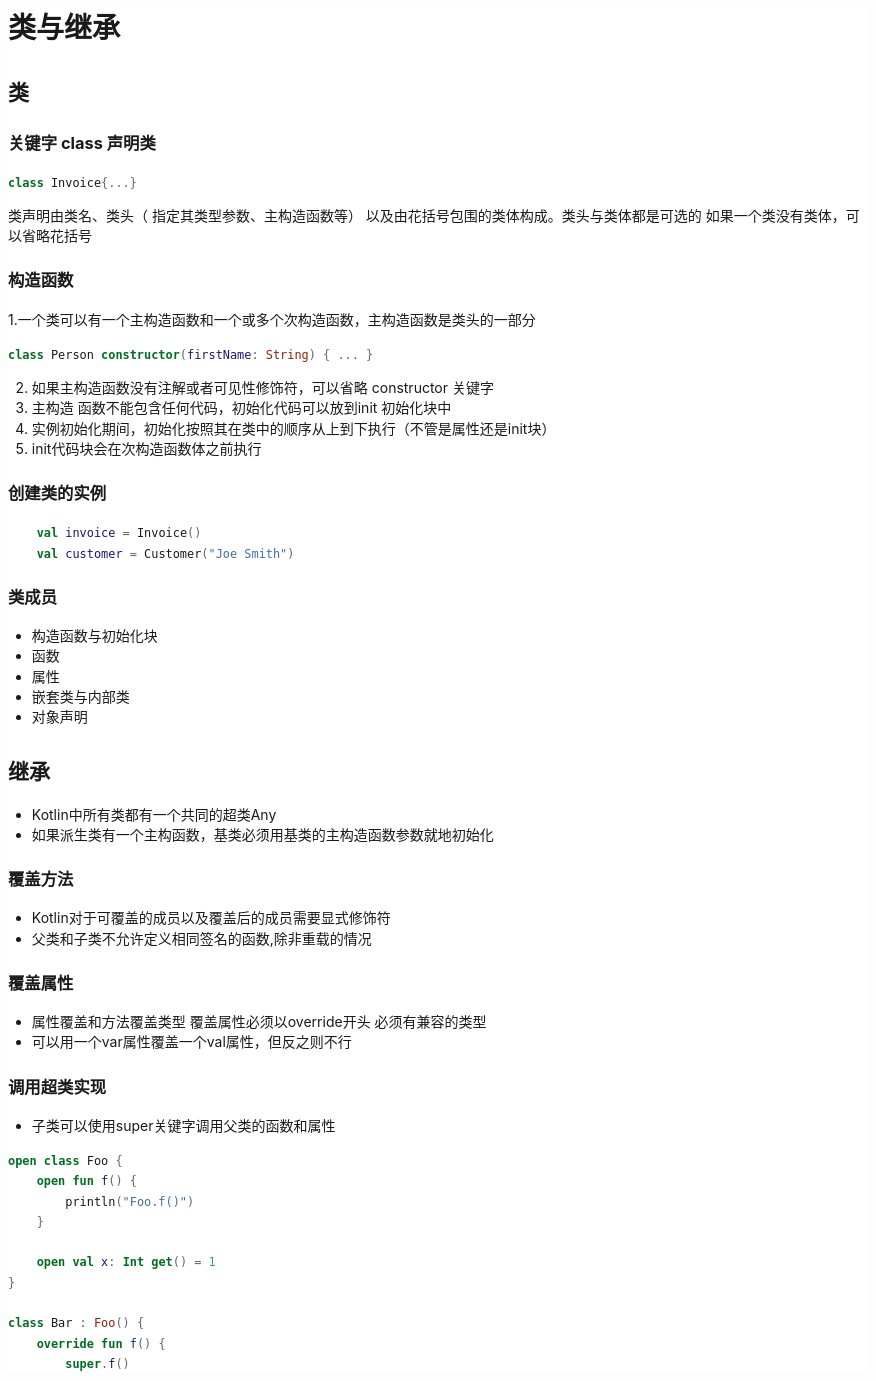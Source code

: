 # 类与继承

 ## 类

### 关键字 class 声明类
```kotlin
class Invoice{...}
```
类声明由类名、类头（ 指定其类型参数、主构造函数等） 以及由花括号包围的类体构成。类头与类体都是可选的  如果一个类没有类体，可以省略花括号

### 构造函数

1.一个类可以有一个主构造函数和一个或多个次构造函数，主构造函数是类头的一部分
```kotlin
class Person constructor(firstName: String) { ... }
```
2. 如果主构造函数没有注解或者可见性修饰符，可以省略 constructor 关键字
3. 主构造 函数不能包含任何代码，初始化代码可以放到init 初始化块中
4. 实例初始化期间，初始化按照其在类中的顺序从上到下执行（不管是属性还是init块）
5. init代码块会在次构造函数体之前执行

### 创建类的实例
```kotlin
    val invoice = Invoice()
    val customer = Customer("Joe Smith")
```

### 类成员
 + 构造函数与初始化块
 + 函数
 + 属性
 + 嵌套类与内部类
 + 对象声明

 ## 继承

 + Kotlin中所有类都有一个共同的超类Any
 + 如果派生类有一个主构函数，基类必须用基类的主构造函数参数就地初始化

 ### 覆盖方法
 + Kotlin对于可覆盖的成员以及覆盖后的成员需要显式修饰符
 + 父类和子类不允许定义相同签名的函数,除非重载的情况

 ### 覆盖属性
 + 属性覆盖和方法覆盖类型 覆盖属性必须以override开头 必须有兼容的类型
 + 可以用一个var属性覆盖一个val属性，但反之则不行

### 调用超类实现
+ 子类可以使用super关键字调用父类的函数和属性
```kotlin
open class Foo {
    open fun f() {
        println("Foo.f()")
    }

    open val x: Int get() = 1
}

class Bar : Foo() {
    override fun f() {
        super.f()
```